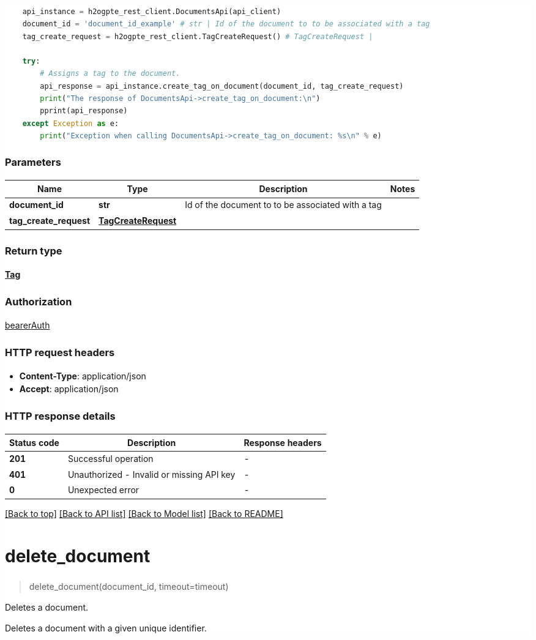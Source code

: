 ```python
    api_instance = h2ogpte_rest_client.DocumentsApi(api_client)
    document_id = 'document_id_example' # str | Id of the document to to be associated with a tag
    tag_create_request = h2ogpte_rest_client.TagCreateRequest() # TagCreateRequest | 

    try:
        # Assigns a tag to the document.
        api_response = api_instance.create_tag_on_document(document_id, tag_create_request)
        print("The response of DocumentsApi->create_tag_on_document:\n")
        pprint(api_response)
    except Exception as e:
        print("Exception when calling DocumentsApi->create_tag_on_document: %s\n" % e)
```



### Parameters


Name | Type | Description  | Notes
------------- | ------------- | ------------- | -------------
 **document_id** | **str**| Id of the document to to be associated with a tag | 
 **tag_create_request** | [**TagCreateRequest**](TagCreateRequest.md)|  | 

### Return type

[**Tag**](Tag.md)

### Authorization

[bearerAuth](../README.md#bearerAuth)

### HTTP request headers

 - **Content-Type**: application/json
 - **Accept**: application/json

### HTTP response details

| Status code | Description | Response headers |
|-------------|-------------|------------------|
**201** | Successful operation |  -  |
**401** | Unauthorized - Invalid or missing API key |  -  |
**0** | Unexpected error |  -  |

[[Back to top]](#) [[Back to API list]](../README.md#documentation-for-api-endpoints) [[Back to Model list]](../README.md#documentation-for-models) [[Back to README]](../README.md)

# **delete_document**
> delete_document(document_id, timeout=timeout)

Deletes a document.

Deletes a document with a given unique identifier.
